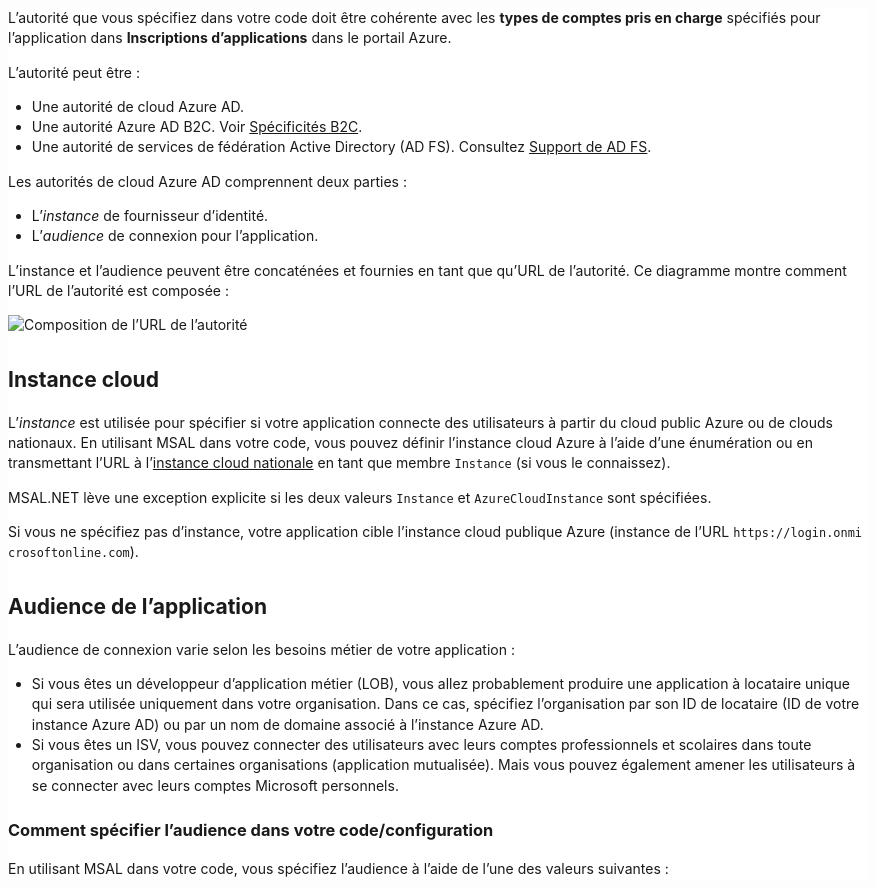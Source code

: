 L’autorité que vous spécifiez dans votre code doit être cohérente avec les **types de comptes pris en charge** spécifiés pour l’application dans **Inscriptions d’applications** dans le portail Azure.

L’autorité peut être :

- Une autorité de cloud Azure AD.
- Une autorité Azure AD B2C. Voir [Spécificités B2C](https://github.com/AzureAD/microsoft-authentication-library-for-dotnet/wiki/AAD-B2C-specifics).
- Une autorité de services de fédération Active Directory (AD FS). Consultez [Support de AD FS](https://aka.ms/msal-net-adfs-support).

Les autorités de cloud Azure AD comprennent deux parties :

- L’*instance* de fournisseur d’identité.
- L’*audience* de connexion pour l’application.

L’instance et l’audience peuvent être concaténées et fournies en tant que qu’URL de l’autorité. Ce diagramme montre comment l’URL de l’autorité est composée :

![Composition de l’URL de l’autorité](media/msal-client-application-configuration/authority.png)

## <a name="cloud-instance"></a>Instance cloud

L’*instance* est utilisée pour spécifier si votre application connecte des utilisateurs à partir du cloud public Azure ou de clouds nationaux. En utilisant MSAL dans votre code, vous pouvez définir l’instance cloud Azure à l’aide d’une énumération ou en transmettant l’URL à l’[instance cloud nationale](authentication-national-cloud.md#azure-ad-authentication-endpoints) en tant que membre `Instance` (si vous le connaissez).

MSAL.NET lève une exception explicite si les deux valeurs `Instance` et `AzureCloudInstance` sont spécifiées.

Si vous ne spécifiez pas d’instance, votre application cible l’instance cloud publique Azure (instance de l’URL `https://login.onmicrosoftonline.com`).

## <a name="application-audience"></a>Audience de l’application

L’audience de connexion varie selon les besoins métier de votre application :

- Si vous êtes un développeur d’application métier (LOB), vous allez probablement produire une application à locataire unique qui sera utilisée uniquement dans votre organisation. Dans ce cas, spécifiez l’organisation par son ID de locataire (ID de votre instance Azure AD) ou par un nom de domaine associé à l’instance Azure AD.
- Si vous êtes un ISV, vous pouvez connecter des utilisateurs avec leurs comptes professionnels et scolaires dans toute organisation ou dans certaines organisations (application mutualisée). Mais vous pouvez également amener les utilisateurs à se connecter avec leurs comptes Microsoft personnels.

### <a name="how-to-specify-the-audience-in-your-codeconfiguration"></a>Comment spécifier l’audience dans votre code/configuration

En utilisant MSAL dans votre code, vous spécifiez l’audience à l’aide de l’une des valeurs suivantes :
